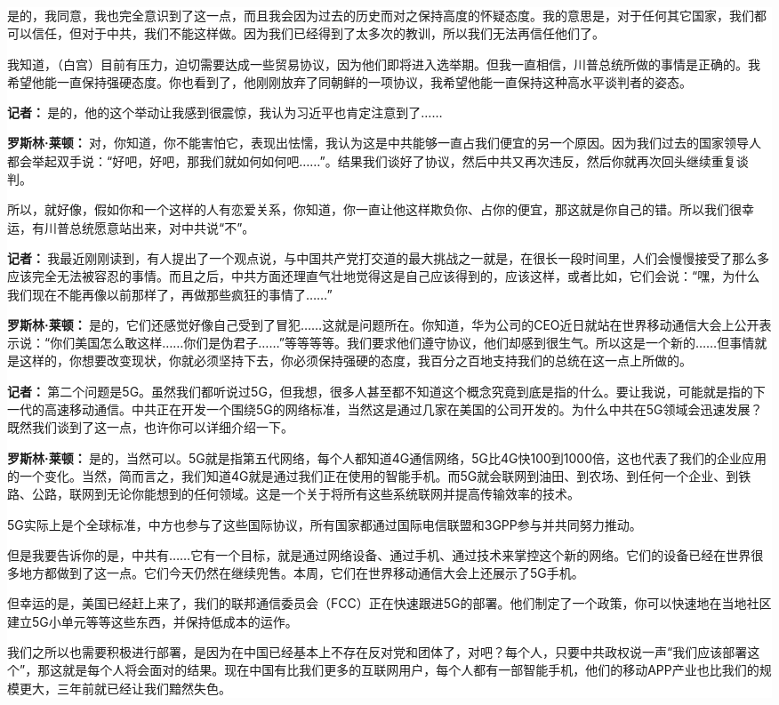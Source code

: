  是的，我同意，我也完全意识到了这一点，而且我会因为过去的历史而对之保持高度的怀疑态度。我的意思是，对于任何其它国家，我们都可以信任，但对于中共，我们不能这样做。因为我们已经得到了太多次的教训，所以我们无法再信任他们了。
</p>
<p>
 我知道，（白宫）目前有压力，迫切需要达成一些贸易协议，因为他们即将进入选举期。但我一直相信，川普总统所做的事情是正确的。我希望他能一直保持强硬态度。你也看到了，他刚刚放弃了同朝鲜的一项协议，我希望他能一直保持这种高水平谈判者的姿态。
</p>
<p>
 <strong>
  记者：
 </strong>
 是的，他的这个举动让我感到很震惊，我认为习近平也肯定注意到了……
</p>
<p>
 <strong>
  罗斯林‧莱顿：
 </strong>
 对，你知道，你不能害怕它，表现出怯懦，我认为这是中共能够一直占我们便宜的另一个原因。因为我们过去的国家领导人都会举起双手说：“好吧，好吧，那我们就如何如何吧……”。结果我们谈好了协议，然后中共又再次违反，然后你就再次回头继续重复谈判。
</p>
<p>
 所以，就好像，假如你和一个这样的人有恋爱关系，你知道，你一直让他这样欺负你、占你的便宜，那这就是你自己的错。所以我们很幸运，有川普总统愿意站出来，对中共说“不”。
</p>
<p>
 <strong>
  记者：
 </strong>
 我最近刚刚读到，有人提出了一个观点说，与中国共产党打交道的最大挑战之一就是，在很长一段时间里，人们会慢慢接受了那么多应该完全无法被容忍的事情。而且之后，中共方面还理直气壮地觉得这是自己应该得到的，应该这样，或者比如，它们会说：“嘿，为什么我们现在不能再像以前那样了，再做那些疯狂的事情了……”
</p>
<p>
 <strong>
  罗斯林‧莱顿：
 </strong>
 是的，它们还感觉好像自己受到了冒犯……这就是问题所在。你知道，华为公司的CEO近日就站在世界移动通信大会上公开表示说：“你们美国怎么敢这样……你们是伪君子……”等等等等。我们要求他们遵守协议，他们却感到很生气。所以这是一个新的……但事情就是这样的，你想要改变现状，你就必须坚持下去，你必须保持强硬的态度，我百分之百地支持我们的总统在这一点上所做的。
</p>
<p>
 <strong>
  记者：
 </strong>
 第二个问题是5G。虽然我们都听说过5G，但我想，很多人甚至都不知道这个概念究竟到底是指的什么。要让我说，可能就是指的下一代的高速移动通信。中共正在开发一个围绕5G的网络标准，当然这是通过几家在美国的公司开发的。为什么中共在5G领域会迅速发展？既然我们谈到了这一点，也许你可以详细介绍一下。
</p>
<p>
 <strong>
  罗斯林‧莱顿：
 </strong>
 是的，当然可以。5G就是指第五代网络，每个人都知道4G通信网络，5G比4G快100到1000倍，这也代表了我们的企业应用的一个变化。当然，简而言之，我们知道4G就是通过我们正在使用的智能手机。而5G就会联网到油田、到农场、到任何一个企业、到铁路、公路，联网到无论你能想到的任何领域。这是一个关于将所有这些系统联网并提高传输效率的技术。
</p>
<p>
 5G实际上是个全球标准，中方也参与了这些国际协议，所有国家都通过国际电信联盟和3GPP参与并共同努力推动。
</p>
<p>
 但是我要告诉你的是，中共有……它有一个目标，就是通过网络设备、通过手机、通过技术来掌控这个新的网络。它们的设备已经在世界很多地方都做到了这一点。它们今天仍然在继续兜售。本周，它们在世界移动通信大会上还展示了5G手机。
</p>
<p>
 但幸运的是，美国已经赶上来了，我们的联邦通信委员会（FCC）正在快速跟进5G的部署。他们制定了一个政策，你可以快速地在当地社区建立5G小单元等等这些东西，并保持低成本的运作。
</p>
<p>
 我们之所以也需要积极进行部署，是因为在中国已经基本上不存在反对党和团体了，对吧？每个人，只要中共政权说一声“我们应该部署这个”，那这就是每个人将会面对的结果。现在中国有比我们更多的互联网用户，每个人都有一部智能手机，他们的移动APP产业也比我们的规模更大，三年前就已经让我们黯然失色。